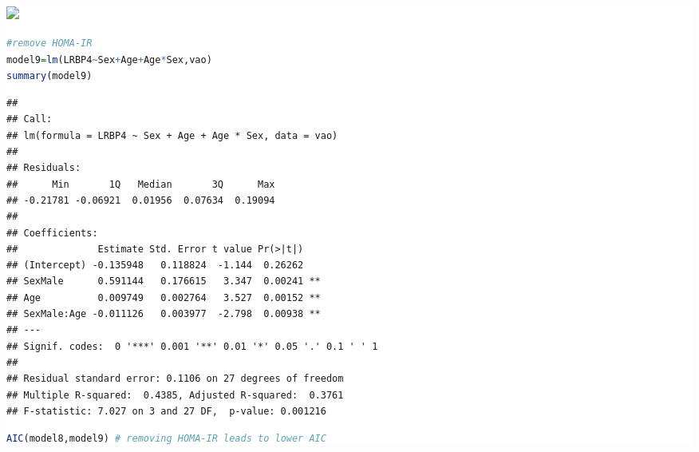 ![](R_Markdown_for_RBP4_Paper_updatedMay_files/figure-gfm/RBP4%20model%20building-2.png)

``` r
#remove HOMA-IR
model9=lm(LRBP4~Sex+Age+Age*Sex,vao)
summary(model9)
```

    ## 
    ## Call:
    ## lm(formula = LRBP4 ~ Sex + Age + Age * Sex, data = vao)
    ## 
    ## Residuals:
    ##      Min       1Q   Median       3Q      Max 
    ## -0.21781 -0.06921  0.01956  0.07634  0.19094 
    ## 
    ## Coefficients:
    ##              Estimate Std. Error t value Pr(>|t|)   
    ## (Intercept) -0.135948   0.118824  -1.144  0.26262   
    ## SexMale      0.591144   0.176615   3.347  0.00241 **
    ## Age          0.009749   0.002764   3.527  0.00152 **
    ## SexMale:Age -0.011126   0.003977  -2.798  0.00938 **
    ## ---
    ## Signif. codes:  0 '***' 0.001 '**' 0.01 '*' 0.05 '.' 0.1 ' ' 1
    ## 
    ## Residual standard error: 0.1106 on 27 degrees of freedom
    ## Multiple R-squared:  0.4385, Adjusted R-squared:  0.3761 
    ## F-statistic: 7.027 on 3 and 27 DF,  p-value: 0.001216

``` r
AIC(model8,model9) # removing HOMA-IR leads to lower AIC
```

<div class="kable-table">
